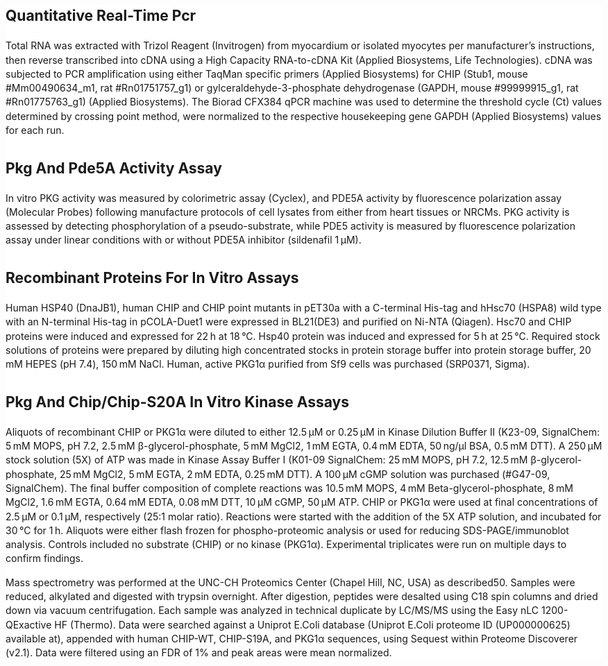 ## Quantitative Real-Time Pcr

Total RNA was extracted with Trizol Reagent (Invitrogen) from myocardium or isolated myocytes per manufacturer’s instructions, then reverse transcribed into cDNA using a High Capacity RNA-to-cDNA Kit (Applied Biosystems, Life Technologies). cDNA was subjected to PCR amplification using either TaqMan specific primers (Applied Biosystems) for CHIP (Stub1, mouse #Mm00490634_m1, rat #Rn01751757_g1) or gylceraldehyde-3-phosphate dehydrogenase (GAPDH, mouse #99999915_g1, rat #Rn01775763_g1) (Applied Biosystems). The Biorad CFX384 qPCR machine was used to determine the threshold cycle (Ct) values determined by crossing point method, were normalized to the respective housekeeping gene GAPDH (Applied Biosystems) values for each run.

## Pkg And Pde5A Activity Assay

In vitro PKG activity was measured by colorimetric assay (Cyclex), and PDE5A activity by fluorescence polarization assay (Molecular Probes) following manufacture protocols of cell lysates from either from heart tissues or NRCMs. PKG activity is assessed by detecting phosphorylation of a pseudo-substrate, while PDE5 activity is measured by fluorescence polarization assay under linear conditions with or without PDE5A inhibitor (sildenafil 1 μM).

## Recombinant Proteins For In Vitro Assays

Human HSP40 (DnaJB1), human CHIP and CHIP point mutants in pET30a with a C-terminal His-tag and hHsc70 (HSPA8) wild type with an N-terminal His-tag in pCOLA-Duet1 were expressed in BL21(DE3) and purified on Ni-NTA (Qiagen). Hsc70 and CHIP proteins were induced and expressed for 22 h at 18 °C. Hsp40 protein was induced and expressed for 5 h at 25 °C. Required stock solutions of proteins were prepared by diluting high concentrated stocks in protein storage buffer into protein storage buffer, 20 mM HEPES (pH 7.4), 150 mM NaCl. Human, active PKG1α purified from Sf9 cells was purchased (SRP0371, Sigma).

## Pkg And Chip/Chip-S20A In Vitro Kinase Assays

Aliquots of recombinant CHIP or PKG1α were diluted to either 12.5 μM or 0.25 μM in Kinase Dilution Buffer II (K23-09, SignalChem: 5 mM MOPS, pH 7.2, 2.5 mM β-glycerol-phosphate, 5 mM MgCl2, 1 mM EGTA, 0.4 mM EDTA, 50 ng/μl BSA, 0.5 mM DTT). A 250 µM stock solution (5X) of ATP was made in Kinase Assay Buffer I (K01-09 SignalChem: 25 mM MOPS, pH 7.2, 12.5 mM β-glycerol-phosphate, 25 mM MgCl2, 5 mM EGTA, 2 mM EDTA, 0.25 mM DTT). A 100 μM cGMP solution was purchased (#G47-09, SignalChem). The final buffer composition of complete reactions was 10.5 mM MOPS, 4 mM Beta-glycerol-phosphate, 8 mM MgCl2, 1.6 mM EGTA, 0.64 mM EDTA, 0.08 mM DTT, 10 µM cGMP, 50 µM ATP. CHIP or PKG1α were used at final concentrations of 2.5 μM or 0.1 μM, respectively (25:1 molar ratio). Reactions were started with the addition of the 5X ATP solution, and incubated for 30 °C for 1 h. Aliquots were either flash frozen for phospho-proteomic analysis or used for reducing SDS-PAGE/immunoblot analysis. Controls included no substrate (CHIP) or no kinase (PKG1α). Experimental triplicates were run on multiple days to confirm findings.

Mass spectrometry was performed at the UNC-CH Proteomics Center (Chapel Hill, NC, USA) as described50. Samples were reduced, alkylated and digested with trypsin overnight. After digestion, peptides were desalted using C18 spin columns and dried down via vacuum centrifugation. Each sample was analyzed in technical duplicate by LC/MS/MS using the Easy nLC 1200-QExactive HF (Thermo). Data were searched against a Uniprot E.Coli database (Uniprot E.Coli proteome ID (UP000000625) available at), appended with human CHIP-WT, CHIP-S19A, and PKG1α sequences, using Sequest within Proteome Discoverer (v2.1). Data were filtered using an FDR of 1% and peak areas were mean normalized.

